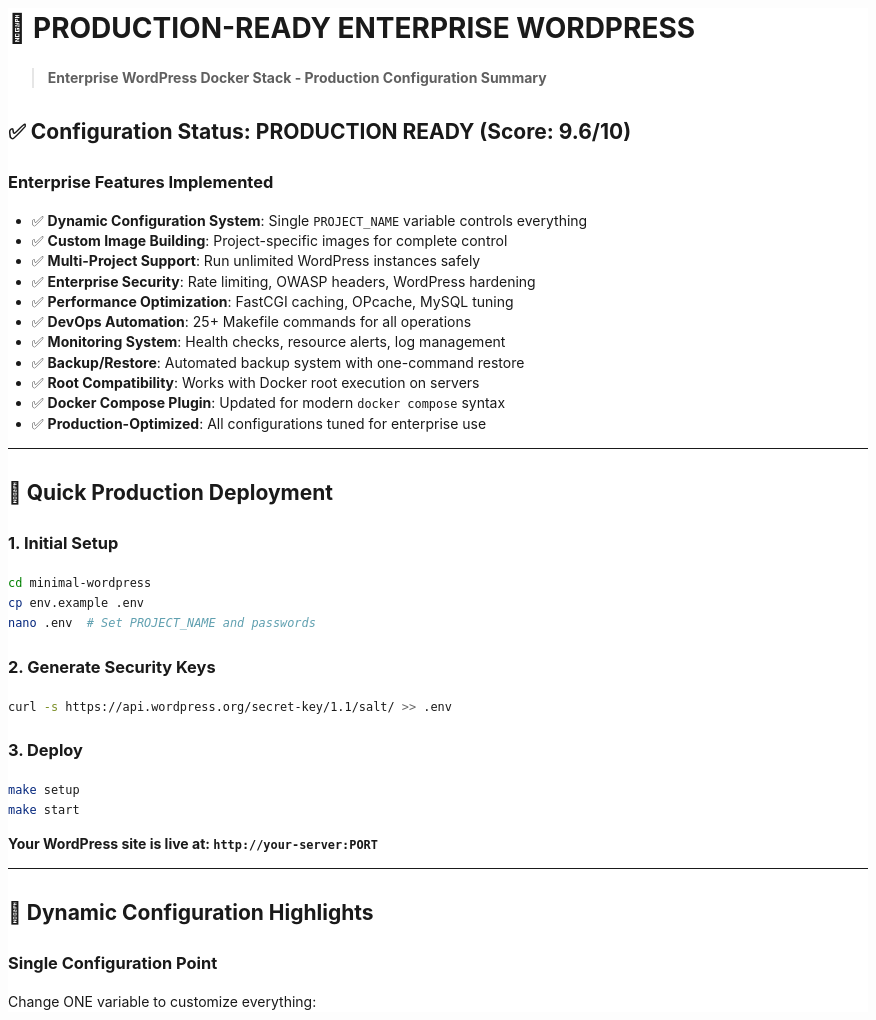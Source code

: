 # 🚀 PRODUCTION-READY ENTERPRISE WORDPRESS

> **Enterprise WordPress Docker Stack - Production Configuration Summary**

## ✅ Configuration Status: **PRODUCTION READY** (Score: 9.6/10)

### **Enterprise Features Implemented**

- ✅ **Dynamic Configuration System**: Single `PROJECT_NAME` variable controls everything
- ✅ **Custom Image Building**: Project-specific images for complete control
- ✅ **Multi-Project Support**: Run unlimited WordPress instances safely
- ✅ **Enterprise Security**: Rate limiting, OWASP headers, WordPress hardening
- ✅ **Performance Optimization**: FastCGI caching, OPcache, MySQL tuning
- ✅ **DevOps Automation**: 25+ Makefile commands for all operations
- ✅ **Monitoring System**: Health checks, resource alerts, log management
- ✅ **Backup/Restore**: Automated backup system with one-command restore
- ✅ **Root Compatibility**: Works with Docker root execution on servers
- ✅ **Docker Compose Plugin**: Updated for modern `docker compose` syntax
- ✅ **Production-Optimized**: All configurations tuned for enterprise use

---

## 🎯 Quick Production Deployment

### **1. Initial Setup**
```bash
cd minimal-wordpress
cp env.example .env
nano .env  # Set PROJECT_NAME and passwords
```

### **2. Generate Security Keys**
```bash
curl -s https://api.wordpress.org/secret-key/1.1/salt/ >> .env
```

### **3. Deploy**
```bash
make setup
make start
```

**Your WordPress site is live at: `http://your-server:PORT`**

---

## 🔧 Dynamic Configuration Highlights

### **Single Configuration Point**
Change ONE variable to customize everything:

